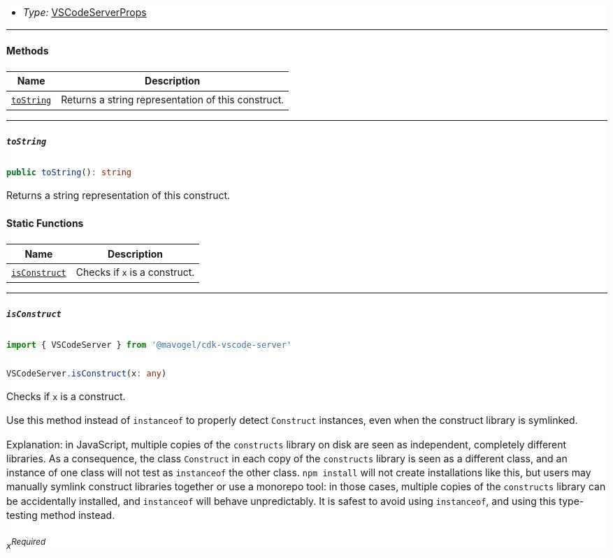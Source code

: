 - *Type:* <a href="#@mavogel/cdk-vscode-server.VSCodeServerProps">VSCodeServerProps</a>

---

#### Methods <a name="Methods" id="Methods"></a>

| **Name** | **Description** |
| --- | --- |
| <code><a href="#@mavogel/cdk-vscode-server.VSCodeServer.toString">toString</a></code> | Returns a string representation of this construct. |

---

##### `toString` <a name="toString" id="@mavogel/cdk-vscode-server.VSCodeServer.toString"></a>

```typescript
public toString(): string
```

Returns a string representation of this construct.

#### Static Functions <a name="Static Functions" id="Static Functions"></a>

| **Name** | **Description** |
| --- | --- |
| <code><a href="#@mavogel/cdk-vscode-server.VSCodeServer.isConstruct">isConstruct</a></code> | Checks if `x` is a construct. |

---

##### `isConstruct` <a name="isConstruct" id="@mavogel/cdk-vscode-server.VSCodeServer.isConstruct"></a>

```typescript
import { VSCodeServer } from '@mavogel/cdk-vscode-server'

VSCodeServer.isConstruct(x: any)
```

Checks if `x` is a construct.

Use this method instead of `instanceof` to properly detect `Construct`
instances, even when the construct library is symlinked.

Explanation: in JavaScript, multiple copies of the `constructs` library on
disk are seen as independent, completely different libraries. As a
consequence, the class `Construct` in each copy of the `constructs` library
is seen as a different class, and an instance of one class will not test as
`instanceof` the other class. `npm install` will not create installations
like this, but users may manually symlink construct libraries together or
use a monorepo tool: in those cases, multiple copies of the `constructs`
library can be accidentally installed, and `instanceof` will behave
unpredictably. It is safest to avoid using `instanceof`, and using
this type-testing method instead.

###### `x`<sup>Required</sup> <a name="x" id="@mavogel/cdk-vscode-server.VSCodeServer.isConstruct.parameter.x"></a>
